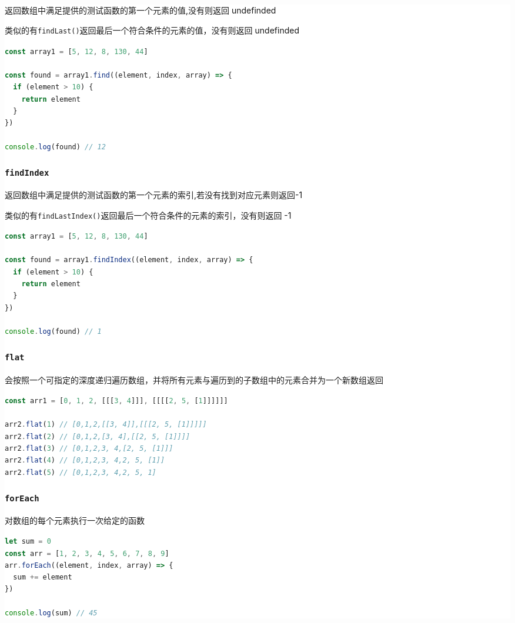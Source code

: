 返回数组中满足提供的测试函数的第一个元素的值,没有则返回 undefinded

类似的有`findLast()`返回最后一个符合条件的元素的值，没有则返回 undefinded

```js
const array1 = [5, 12, 8, 130, 44]

const found = array1.find((element, index, array) => {
  if (element > 10) {
    return element
  }
})

console.log(found) // 12
```

### `findIndex`

返回数组中满足提供的测试函数的第一个元素的索引,若没有找到对应元素则返回-1

类似的有`findLastIndex()`返回最后一个符合条件的元素的索引，没有则返回 -1

```js
const array1 = [5, 12, 8, 130, 44]

const found = array1.findIndex((element, index, array) => {
  if (element > 10) {
    return element
  }
})

console.log(found) // 1
```

### `flat`

会按照一个可指定的深度递归遍历数组，并将所有元素与遍历到的子数组中的元素合并为一个新数组返回

```js
const arr1 = [0, 1, 2, [[[3, 4]]], [[[[2, 5, [1]]]]]]

arr2.flat(1) // [0,1,2,[[3, 4]],[[[2, 5, [1]]]]]
arr2.flat(2) // [0,1,2,[3, 4],[[2, 5, [1]]]]
arr2.flat(3) // [0,1,2,3, 4,[2, 5, [1]]]
arr2.flat(4) // [0,1,2,3, 4,2, 5, [1]]
arr2.flat(5) // [0,1,2,3, 4,2, 5, 1]
```

### `forEach`

对数组的每个元素执行一次给定的函数

```js
let sum = 0
const arr = [1, 2, 3, 4, 5, 6, 7, 8, 9]
arr.forEach((element, index, array) => {
  sum += element
})

console.log(sum) // 45
```
